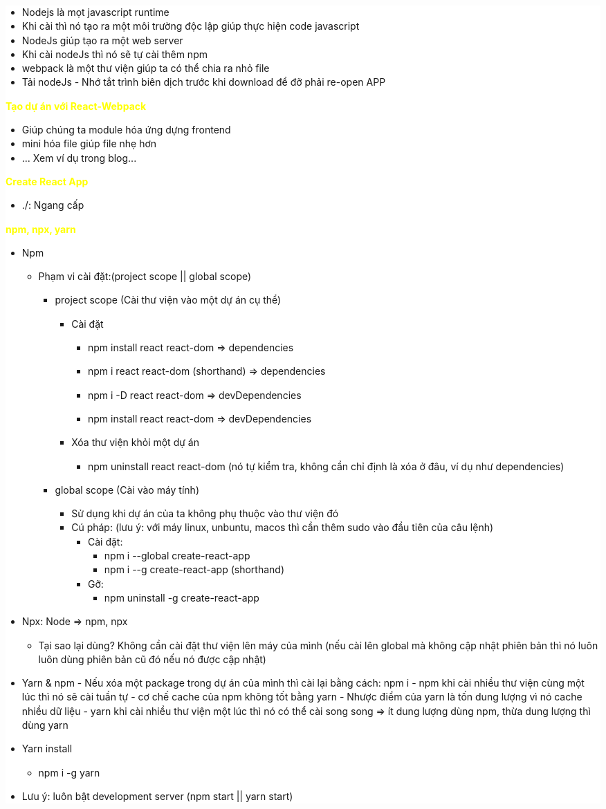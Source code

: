 -   Nodejs là mọt javascript runtime
-   Khi cài thì nó tạo ra một môi trường độc lập giúp thực hiện code javascript
-   NodeJs giúp tạo ra một web server
-   Khi cài nodeJs thì nó sẽ tự cài thêm npm
-   webpack là một thư viện giúp ta có thể chia ra nhỏ file
-   Tải nodeJs - Nhớ tắt trình biên dịch trước khi download để đỡ phải re-open APP

<span style="color:yellow">**Tạo dự án với React-Webpack**</span>

-   Giúp chúng ta module hóa ứng dựng frontend
-   mini hóa file giúp file nhẹ hơn
-   ...
    Xem ví dụ trong blog...

<span style="color:yellow">**Create React App**</span>

-   ./: Ngang cấp

<span style="color:yellow">**npm, npx, yarn**</span>

-   Npm

    -   Phạm vi cài đặt:(project scope || global scope)

        -   project scope (Cài thư viện vào một dự án cụ thể)

            -   Cài đặt

                -   npm install react react-dom => dependencies
                -   npm i react react-dom (shorthand) => dependencies

                -   npm i -D react react-dom => devDependencies
                -   npm install react react-dom => devDependencies

            -   Xóa thư viện khỏi một dự án
                -   npm uninstall react react-dom (nó tự kiểm tra, không cần chỉ định là xóa ở đâu, ví dụ như dependencies)

        -   global scope (Cài vào máy tính)
            -   Sử dụng khi dự án của ta không phụ thuộc vào thư viện đó
            -   Cú pháp: (lưu ý: với máy linux, unbuntu, macos thì cần thêm sudo vào đầu tiên của câu lệnh)
                -   Cài đặt:
                    -   npm i --global create-react-app
                    -   npm i --g create-react-app (shorthand)
                -   Gỡ:
                    -   npm uninstall -g create-react-app

-   Npx: Node => npm, npx

    -   Tại sao lại dùng? Không cần cài đặt thư viện lên máy của mình (nếu cài lên global mà không cập nhật phiên bản thì nó luôn luôn dùng phiên bản cũ đó nếu nó được cập nhật)

-   Yarn & npm - Nếu xóa một package trong dự án của mình thì cài lại bằng cách: npm i - npm khi cài nhiều thư viện cùng một lúc thì nó sẽ cài tuần tự - cơ chế cache của npm không tốt bằng yarn - Nhược điểm của yarn là tốn dung lượng vì nó cache nhiều dữ liệu - yarn khi cài nhiều thư viện một lúc thì nó có thể cài song song
    => ít dung lượng dùng npm, thừa dung lượng thì dùng yarn
-   Yarn install
    -   npm i -g yarn
-   Lưu ý: luôn bật development server (npm start || yarn start)
